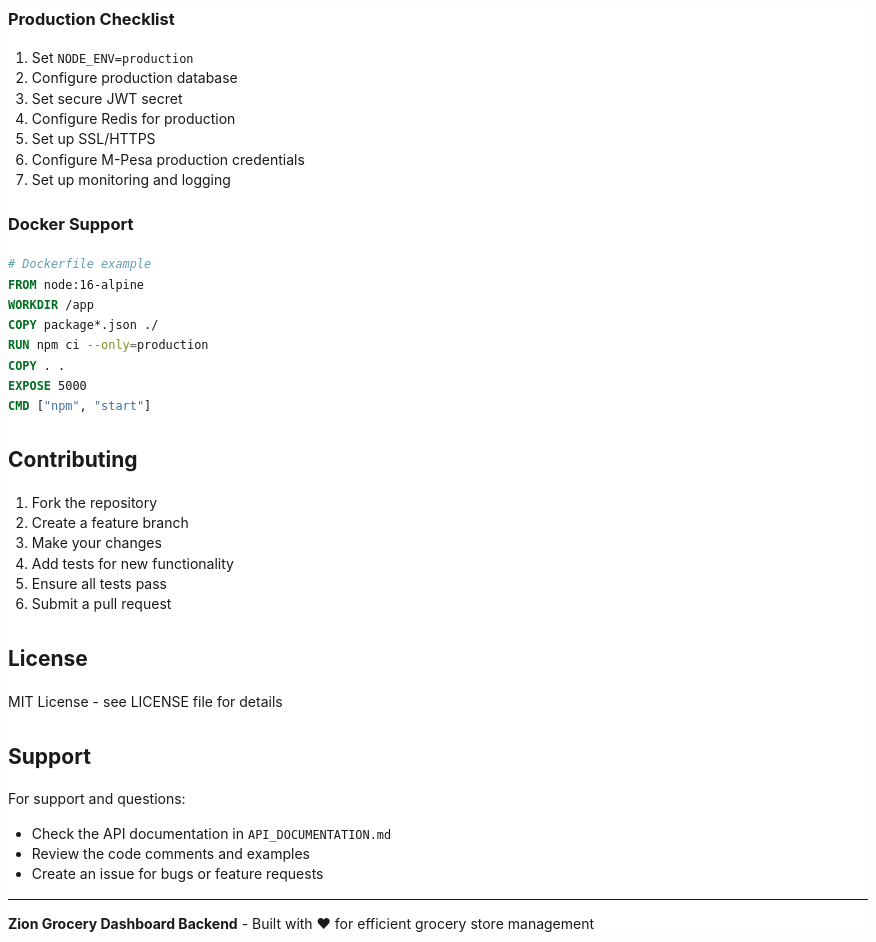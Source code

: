 ### Production Checklist

1. Set `NODE_ENV=production`
2. Configure production database
3. Set secure JWT secret
4. Configure Redis for production
5. Set up SSL/HTTPS
6. Configure M-Pesa production credentials
7. Set up monitoring and logging

### Docker Support

```dockerfile
# Dockerfile example
FROM node:16-alpine
WORKDIR /app
COPY package*.json ./
RUN npm ci --only=production
COPY . .
EXPOSE 5000
CMD ["npm", "start"]
```

## Contributing

1. Fork the repository
2. Create a feature branch
3. Make your changes
4. Add tests for new functionality
5. Ensure all tests pass
6. Submit a pull request

## License

MIT License - see LICENSE file for details

## Support

For support and questions:
- Check the API documentation in `API_DOCUMENTATION.md`
- Review the code comments and examples
- Create an issue for bugs or feature requests

---

**Zion Grocery Dashboard Backend** - Built with ❤️ for efficient grocery store management

